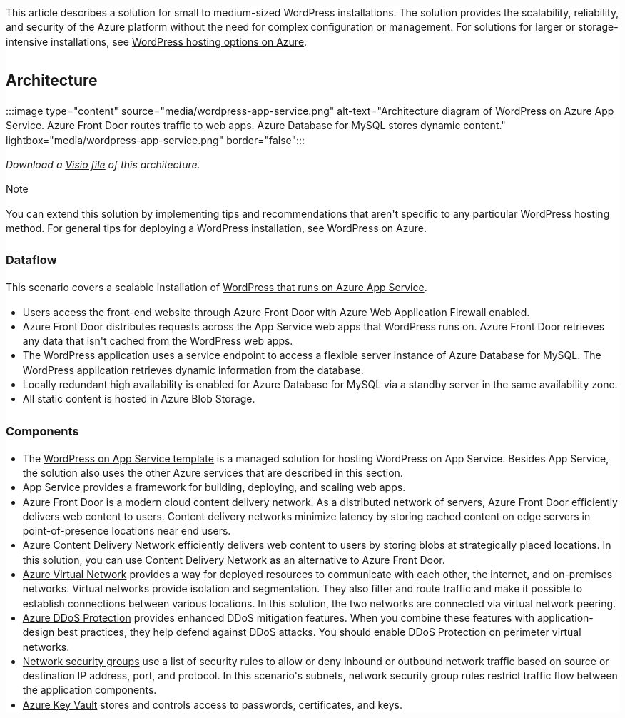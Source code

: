 

This article describes a solution for small to medium-sized WordPress installations. The solution provides the scalability, reliability, and security of the Azure platform without the need for complex configuration or management. For solutions for larger or storage-intensive installations, see [WordPress hosting options on Azure](../../guide/infrastructure/wordpress-overview.yml#wordpress-hosting-options-on-azure).

## Architecture

:::image type="content" source="media/wordpress-app-service.png" alt-text="Architecture diagram of WordPress on Azure App Service. Azure Front Door routes traffic to web apps. Azure Database for MySQL stores dynamic content." lightbox="media/wordpress-app-service.png" border="false":::

*Download a [Visio file](https://arch-center.azureedge.net/azure-wordpress-app-service.vsdx) of this architecture.*

> [!NOTE]
> You can extend this solution by implementing tips and recommendations that aren't specific to any particular WordPress hosting method. For general tips for deploying a WordPress installation, see [WordPress on Azure](../../guide/infrastructure/wordpress-overview.yml).

### Dataflow

This scenario covers a scalable installation of [WordPress that runs on Azure App Service](/azure/app-service/quickstart-wordpress).

- Users access the front-end website through Azure Front Door with Azure Web Application Firewall enabled.
- Azure Front Door distributes requests across the App Service web apps that WordPress runs on. Azure Front Door retrieves any data that isn't cached from the WordPress web apps.
- The WordPress application uses a service endpoint to access a flexible server instance of Azure Database for MySQL. The WordPress application retrieves dynamic information from the database.
- Locally redundant high availability is enabled for Azure Database for MySQL via a standby server in the same availability zone.
- All static content is hosted in Azure Blob Storage.

### Components

- The [WordPress on App Service template](/azure/app-service/quickstart-wordpress) is a managed solution for hosting WordPress on App Service. Besides App Service, the solution also uses the other Azure services that are described in this section.
- [App Service](https://azure.microsoft.com/products/app-service) provides a framework for building, deploying, and scaling web apps.
- [Azure Front Door](https://azure.microsoft.com/products/frontdoor) is a modern cloud content delivery network. As a distributed network of servers, Azure Front Door efficiently delivers web content to users. Content delivery networks minimize latency by storing cached content on edge servers in point-of-presence locations near end users.
- [Azure Content Delivery Network](https://azure.microsoft.com/products/cdn) efficiently delivers web content to users by storing blobs at strategically placed locations. In this solution, you can use Content Delivery Network as an alternative to Azure Front Door.
- [Azure Virtual Network](https://azure.microsoft.com/products/virtual-network) provides a way for deployed resources to communicate with each other, the internet, and on-premises networks. Virtual networks provide isolation and segmentation. They also filter and route traffic and make it possible to establish connections between various locations. In this solution, the two networks are connected via virtual network peering.
- [Azure DDoS Protection](https://azure.microsoft.com/products/ddos-protection) provides enhanced DDoS mitigation features. When you combine these features with application-design best practices, they help defend against DDoS attacks. You should enable DDoS Protection on perimeter virtual networks.
- [Network security groups](/azure/virtual-network/network-security-groups-overview) use a list of security rules to allow or deny inbound or outbound network traffic based on source or destination IP address, port, and protocol. In this scenario's subnets, network security group rules restrict traffic flow between the application components.
- [Azure Key Vault](https://azure.microsoft.com/products/key-vault/) stores and controls access to passwords, certificates, and keys.

[security]: /azure/security